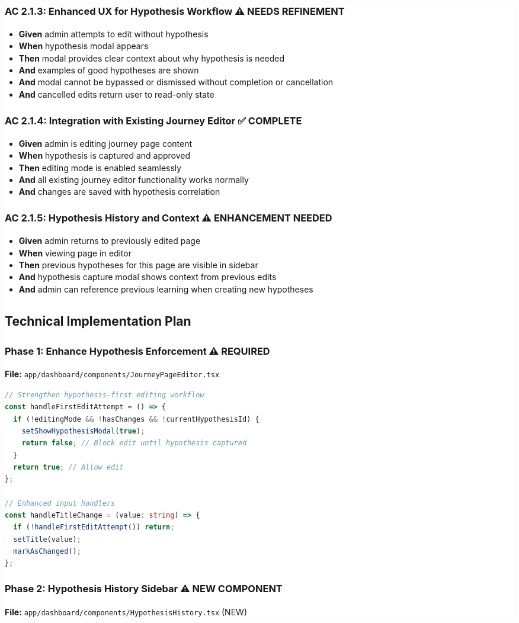 ### AC 2.1.3: Enhanced UX for Hypothesis Workflow ⚠️ NEEDS REFINEMENT
- **Given** admin attempts to edit without hypothesis
- **When** hypothesis modal appears
- **Then** modal provides clear context about why hypothesis is needed
- **And** examples of good hypotheses are shown
- **And** modal cannot be bypassed or dismissed without completion or cancellation
- **And** cancelled edits return user to read-only state

### AC 2.1.4: Integration with Existing Journey Editor ✅ COMPLETE
- **Given** admin is editing journey page content
- **When** hypothesis is captured and approved
- **Then** editing mode is enabled seamlessly
- **And** all existing journey editor functionality works normally
- **And** changes are saved with hypothesis correlation

### AC 2.1.5: Hypothesis History and Context ⚠️ ENHANCEMENT NEEDED
- **Given** admin returns to previously edited page
- **When** viewing page in editor
- **Then** previous hypotheses for this page are visible in sidebar
- **And** hypothesis capture modal shows context from previous edits
- **And** admin can reference previous learning when creating new hypotheses

## Technical Implementation Plan

### Phase 1: Enhance Hypothesis Enforcement ⚠️ REQUIRED
**File:** `app/dashboard/components/JourneyPageEditor.tsx`

```typescript
// Strengthen hypothesis-first editing workflow
const handleFirstEditAttempt = () => {
  if (!editingMode && !hasChanges && !currentHypothesisId) {
    setShowHypothesisModal(true);
    return false; // Block edit until hypothesis captured
  }
  return true; // Allow edit
};

// Enhanced input handlers
const handleTitleChange = (value: string) => {
  if (!handleFirstEditAttempt()) return;
  setTitle(value);
  markAsChanged();
};
```

### Phase 2: Hypothesis History Sidebar ⚠️ NEW COMPONENT
**File:** `app/dashboard/components/HypothesisHistory.tsx` (NEW)
